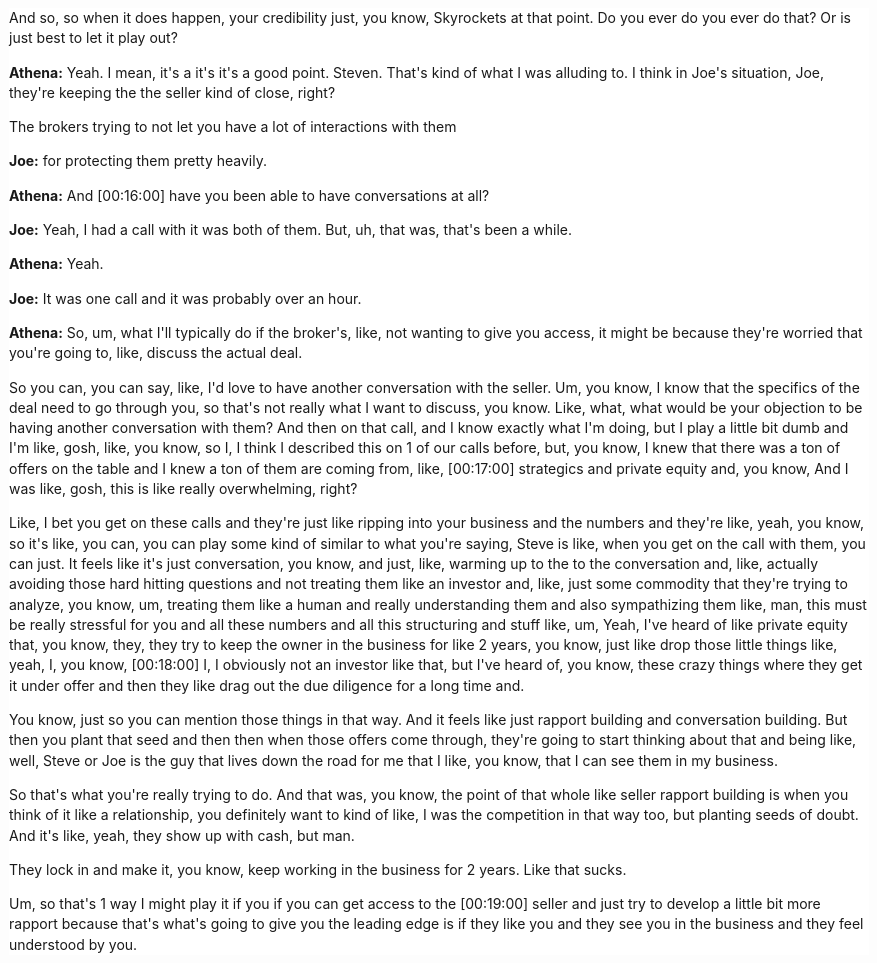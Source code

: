 And so, so when it does happen, your credibility just, you know, Skyrockets at that point. Do you ever do you ever do that? Or is just best to let it play out? 

**Athena:** Yeah. I mean, it's a it's it's a good point. Steven. That's kind of what I was alluding to. I think in Joe's situation, Joe, they're keeping the the seller kind of close, right?

The brokers trying to not let you have a lot of interactions with them 

**Joe:** for protecting them pretty heavily. 

**Athena:** And [00:16:00] have you been able to have conversations at all? 

**Joe:** Yeah, I had a call with it was both of them. But, uh, that was, that's been a while. 

**Athena:** Yeah. 

**Joe:** It was one call and it was probably over an hour. 

**Athena:** So, um, what I'll typically do if the broker's, like, not wanting to give you access, it might be because they're worried that you're going to, like, discuss the actual deal.

So you can, you can say, like, I'd love to have another conversation with the seller. Um, you know, I know that the specifics of the deal need to go through you, so that's not really what I want to discuss, you know. Like, what, what would be your objection to be having another conversation with them? And then on that call, and I know exactly what I'm doing, but I play a little bit dumb and I'm like, gosh, like, you know, so I, I think I described this on 1 of our calls before, but, you know, I knew that there was a ton of offers on the table and I knew a ton of them are coming from, like, [00:17:00] strategics and private equity and, you know, And I was like, gosh, this is like really overwhelming, right?

Like, I bet you get on these calls and they're just like ripping into your business and the numbers and they're like, yeah, you know, so it's like, you can, you can play some kind of similar to what you're saying, Steve is like, when you get on the call with them, you can just. It feels like it's just conversation, you know, and just, like, warming up to the to the conversation and, like, actually avoiding those hard hitting questions and not treating them like an investor and, like, just some commodity that they're trying to analyze, you know, um, treating them like a human and really understanding them and also sympathizing them like, man, this must be really stressful for you and all these numbers and all this structuring and stuff like, um, Yeah, I've heard of like private equity that, you know, they, they try to keep the owner in the business for like 2 years, you know, just like drop those little things like, yeah, I, you know, [00:18:00] I, I obviously not an investor like that, but I've heard of, you know, these crazy things where they get it under offer and then they like drag out the due diligence for a long time and.

You know, just so you can mention those things in that way. And it feels like just rapport building and conversation building. But then you plant that seed and then then when those offers come through, they're going to start thinking about that and being like, well, Steve or Joe is the guy that lives down the road for me that I like, you know, that I can see them in my business.

So that's what you're really trying to do. And that was, you know, the point of that whole like seller rapport building is when you think of it like a relationship, you definitely want to kind of like, I was the competition in that way too, but planting seeds of doubt. And it's like, yeah, they show up with cash, but man.

They lock in and make it, you know, keep working in the business for 2 years. Like that sucks.

Um, so that's 1 way I might play it if you if you can get access to the [00:19:00] seller and just try to develop a little bit more rapport because that's what's going to give you the leading edge is if they like you and they see you in the business and they feel understood by you. 
